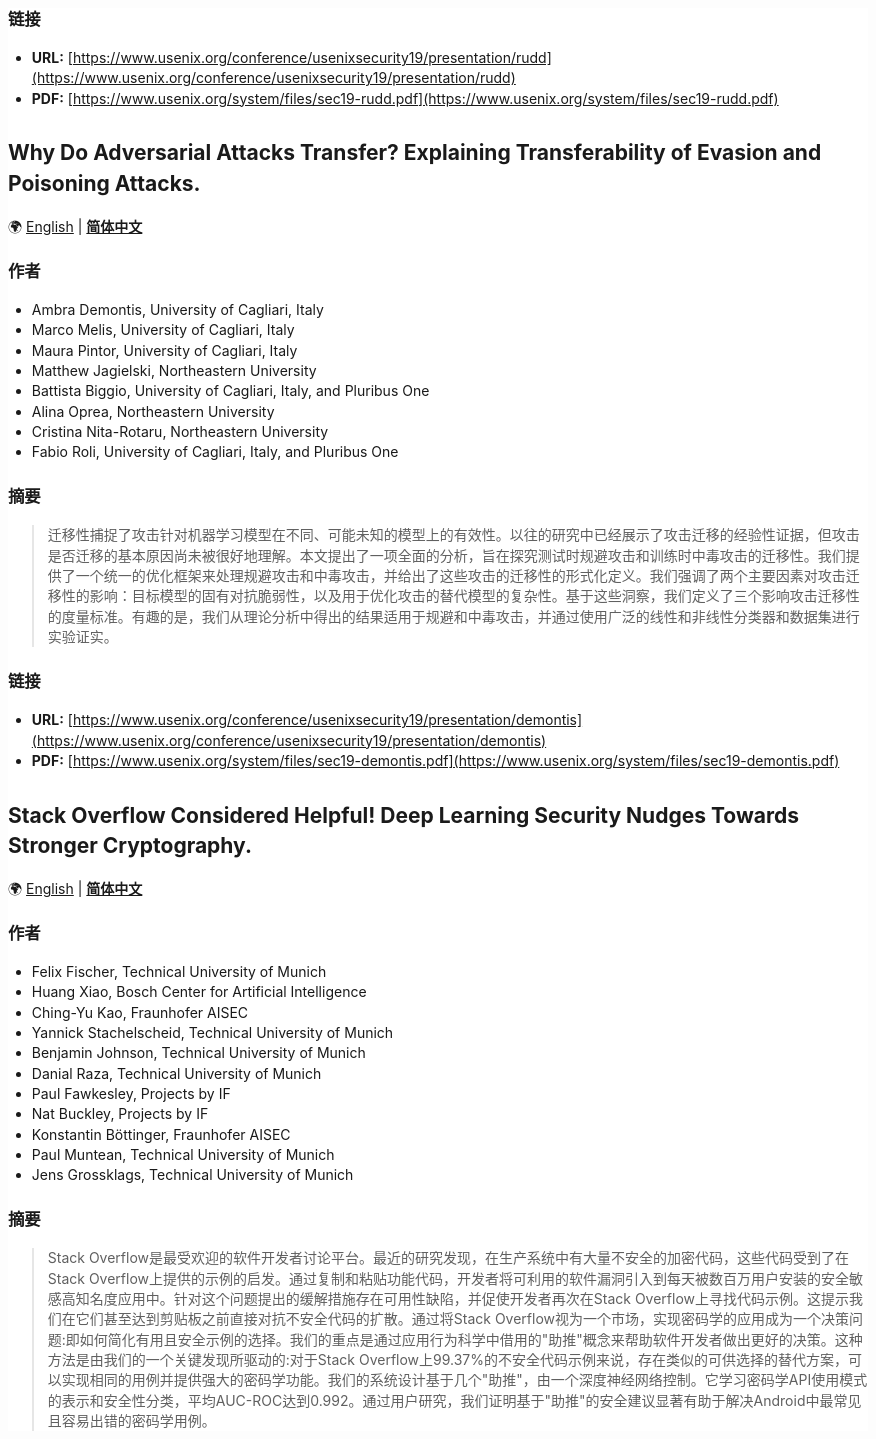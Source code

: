 ### 链接
- **URL:** [https://www.usenix.org/conference/usenixsecurity19/presentation/rudd](https://www.usenix.org/conference/usenixsecurity19/presentation/rudd)
- **PDF:** [https://www.usenix.org/system/files/sec19-rudd.pdf](https://www.usenix.org/system/files/sec19-rudd.pdf)
## Why Do Adversarial Attacks Transfer? Explaining Transferability of Evasion and Poisoning Attacks.
🌍 [English](../../../docs/en/USENIX%20Security%20Symposium/USENIX%20Security%20Symposium[2019].md#why-do-adversarial-attacks-transfer-explaining-transferability-of-evasion-and-poisoning-attacks) | **[简体中文](../../../docs/zh-CN/USENIX%20Security%20Symposium/USENIX%20Security%20Symposium[2019].md#why-do-adversarial-attacks-transfer-explaining-transferability-of-evasion-and-poisoning-attacks)**
### 作者
* Ambra Demontis, University of Cagliari, Italy
* Marco Melis, University of Cagliari, Italy
* Maura Pintor, University of Cagliari, Italy
* Matthew Jagielski, Northeastern University
* Battista Biggio, University of Cagliari, Italy, and Pluribus One
* Alina Oprea, Northeastern University
* Cristina Nita-Rotaru, Northeastern University
* Fabio Roli, University of Cagliari, Italy, and Pluribus One
### 摘要
> 迁移性捕捉了攻击针对机器学习模型在不同、可能未知的模型上的有效性。以往的研究中已经展示了攻击迁移的经验性证据，但攻击是否迁移的基本原因尚未被很好地理解。本文提出了一项全面的分析，旨在探究测试时规避攻击和训练时中毒攻击的迁移性。我们提供了一个统一的优化框架来处理规避攻击和中毒攻击，并给出了这些攻击的迁移性的形式化定义。我们强调了两个主要因素对攻击迁移性的影响：目标模型的固有对抗脆弱性，以及用于优化攻击的替代模型的复杂性。基于这些洞察，我们定义了三个影响攻击迁移性的度量标准。有趣的是，我们从理论分析中得出的结果适用于规避和中毒攻击，并通过使用广泛的线性和非线性分类器和数据集进行实验证实。

### 链接
- **URL:** [https://www.usenix.org/conference/usenixsecurity19/presentation/demontis](https://www.usenix.org/conference/usenixsecurity19/presentation/demontis)
- **PDF:** [https://www.usenix.org/system/files/sec19-demontis.pdf](https://www.usenix.org/system/files/sec19-demontis.pdf)
## Stack Overflow Considered Helpful! Deep Learning Security Nudges Towards Stronger Cryptography.
🌍 [English](../../../docs/en/USENIX%20Security%20Symposium/USENIX%20Security%20Symposium[2019].md#stack-overflow-considered-helpful-deep-learning-security-nudges-towards-stronger-cryptography) | **[简体中文](../../../docs/zh-CN/USENIX%20Security%20Symposium/USENIX%20Security%20Symposium[2019].md#stack-overflow-considered-helpful-deep-learning-security-nudges-towards-stronger-cryptography)**
### 作者
* Felix Fischer, Technical University of Munich
* Huang Xiao, Bosch Center for Artificial Intelligence
* Ching-Yu Kao, Fraunhofer AISEC
* Yannick Stachelscheid, Technical University of Munich
* Benjamin Johnson, Technical University of Munich
* Danial Raza, Technical University of Munich
* Paul Fawkesley, Projects by IF
* Nat Buckley, Projects by IF
* Konstantin Böttinger, Fraunhofer AISEC
* Paul Muntean, Technical University of Munich
* Jens Grossklags, Technical University of Munich
### 摘要
> Stack Overflow是最受欢迎的软件开发者讨论平台。最近的研究发现，在生产系统中有大量不安全的加密代码，这些代码受到了在Stack Overflow上提供的示例的启发。通过复制和粘贴功能代码，开发者将可利用的软件漏洞引入到每天被数百万用户安装的安全敏感高知名度应用中。针对这个问题提出的缓解措施存在可用性缺陷，并促使开发者再次在Stack Overflow上寻找代码示例。这提示我们在它们甚至达到剪贴板之前直接对抗不安全代码的扩散。通过将Stack Overflow视为一个市场，实现密码学的应用成为一个决策问题:即如何简化有用且安全示例的选择。我们的重点是通过应用行为科学中借用的"助推"概念来帮助软件开发者做出更好的决策。这种方法是由我们的一个关键发现所驱动的:对于Stack Overflow上99.37%的不安全代码示例来说，存在类似的可供选择的替代方案，可以实现相同的用例并提供强大的密码学功能。我们的系统设计基于几个"助推"，由一个深度神经网络控制。它学习密码学API使用模式的表示和安全性分类，平均AUC-ROC达到0.992。通过用户研究，我们证明基于"助推"的安全建议显著有助于解决Android中最常见且容易出错的密码学用例。
